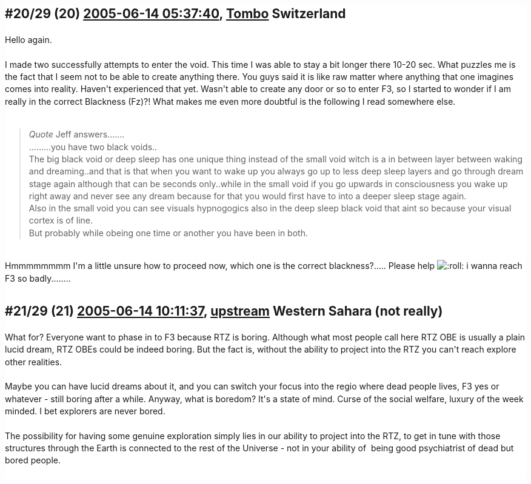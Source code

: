 ## \#20/29 (20) [2005-06-14 05:37:40](https://www.astralpulse.com/forums/index.php?msg=166535), [Tombo](https://www.astralpulse.com/forums/profile/?u=2799) Switzerland ##
<section>
Hello again.
<br>
<br>
I made two successfully attempts to enter the void. This time I was able to stay a bit longer there 10-20 sec. What puzzles me is the fact that I seem not to be able to create anything there. You guys said it is like raw matter where anything that one imagines comes into reality. Haven't experienced that yet. Wasn't able to create any door or so to enter F3, so I started to wonder if I am really in the correct Blackness (Fz)?! What makes me even more doubtful is the following I read somewhere else.
<br>
<br>
<blockquote class="bbc_standard_quote">
 <cite>
  Quote
 </cite>
 Jeff answers.......
 <br>
 .........you have two black voids..
 <br>
 The big black void or deep sleep has one unique thing instead of the small void witch is a in between layer between waking and dreaming..and that is that when you want to wake up you always go up to less deep sleep layers and go through dream stage again although that can be seconds only..while in the small void if you go upwards in consciousness you wake up right away and never see any dream because for that you would first have to into a deeper sleep stage again.
 <br>
 Also in the small void you can see visuals hypnogogics also in the deep sleep black void that aint so because your visual cortex is of line.
 <br>
 But probably while obeing one time or another you have been in both.
</blockquote>
<br>
Hmmmmmmmm I'm a little unsure how to proceed now, which one is the correct blackness?..... Please help
<img alt=":roll:" class="smiley" src="https://www.astralpulse.com/forums/Smileys/fugue/rolleyes.png" title="Roll Eyes"/>
i wanna reach F3 so badly........
</section>

## \#21/29 (21) [2005-06-14 10:11:37](https://www.astralpulse.com/forums/index.php?msg=166554), [upstream](https://www.astralpulse.com/forums/profile/?u=5864) Western Sahara (not really) ##
<section>
What for? Everyone want to phase in to F3 because RTZ is boring. Although what most people call here RTZ OBE is usually a plain lucid dream, RTZ OBEs could be indeed boring. But the fact is, without the ability to project into the RTZ you can't reach explore other realities.
<br>
<br>
Maybe you can have lucid dreams about it, and you can switch your focus into the regio where dead people lives, F3 yes or whatever - still boring after a while. Anyway, what is boredom? It's a state of mind. Curse of the social welfare, luxury of the week minded. I bet explorers are never bored.
<br>
<br>
The possibility for having some genuine exploration simply lies in our ability to project into the RTZ, to get in tune with those structures through the Earth is connected to the rest of the Universe - not in your ability of  being good psychiatrist of dead but bored people.
<br>
<br>